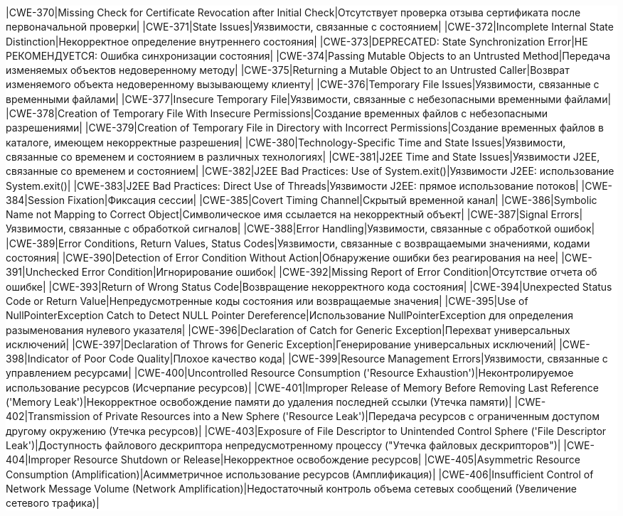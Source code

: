 |CWE-370|Missing Check for Certificate Revocation after Initial Check|Отсутствует проверка отзыва сертификата после первоначальной проверки|
|CWE-371|State Issues|Уязвимости, связанные с состоянием|
|CWE-372|Incomplete Internal State Distinction|Некорректное определение внутреннего состояния|
|CWE-373|DEPRECATED: State Synchronization Error|НЕ РЕКОМЕНДУЕТСЯ: Ошибка синхронизации состояния|
|CWE-374|Passing Mutable Objects to an Untrusted Method|Передача изменяемых объектов недоверенному методу|
|CWE-375|Returning a Mutable Object to an Untrusted Caller|Возврат изменяемого объекта недоверенному вызывающему клиенту|
|CWE-376|Temporary File Issues|Уязвимости, связанные с временными файлами|
|CWE-377|Insecure Temporary File|Уязвимости, связанные с небезопасными временными файлами|
|CWE-378|Creation of Temporary File With Insecure Permissions|Создание временных файлов с небезопасными разрешениями|
|CWE-379|Creation of Temporary File in Directory with Incorrect Permissions|Создание временных файлов в каталоге, имеющем некорректные разрешения|
|CWE-380|Technology-Specific Time and State Issues|Уязвимости, связанные со временем и состоянием в различных технологиях|
|CWE-381|J2EE Time and State Issues|Уязвимости J2EE, связанные со временем и состоянием|
|CWE-382|J2EE Bad Practices: Use of System.exit()|Уязвимости J2EE: использование System.exit()|
|CWE-383|J2EE Bad Practices: Direct Use of Threads|Уязвимости J2EE: прямое использование потоков|
|CWE-384|Session Fixation|Фиксация сессии|
|CWE-385|Covert Timing Channel|Скрытый временной канал|
|CWE-386|Symbolic Name not Mapping to Correct Object|Символическое имя ссылается на некорректный объект|
|CWE-387|Signal Errors|Уязвимости, связанные с обработкой сигналов|
|CWE-388|Error Handling|Уязвимости, связанные с обработкой ошибок|
|CWE-389|Error Conditions, Return Values, Status Codes|Уязвимости, связанные с возвращаемыми значениями, кодами состояния|
|CWE-390|Detection of Error Condition Without Action|Обнаружение ошибки без реагирования на нее|
|CWE-391|Unchecked Error Condition|Игнорирование ошибок|
|CWE-392|Missing Report of Error Condition|Отсутствие отчета об ошибке|
|CWE-393|Return of Wrong Status Code|Возвращение некорректного кода состояния|
|CWE-394|Unexpected Status Code or Return Value|Непредусмотренные коды состояния или возвращаемые значения|
|CWE-395|Use of NullPointerException Catch to Detect NULL Pointer Dereference|Использование NullPointerException для определения разыменования нулевого указателя|
|CWE-396|Declaration of Catch for Generic Exception|Перехват универсальных исключений|
|CWE-397|Declaration of Throws for Generic Exception|Генерирование универсальных исключений|
|CWE-398|Indicator of Poor Code Quality|Плохое качество кода|
|CWE-399|Resource Management Errors|Уязвимости, связанные с управлением ресурсами|
|CWE-400|Uncontrolled Resource Consumption ('Resource Exhaustion')|Неконтролируемое использование ресурсов (Исчерпание ресурсов)|
|CWE-401|Improper Release of Memory Before Removing Last Reference ('Memory Leak')|Некорректное освобождение памяти до удаления последней ссылки (Утечка памяти)|
|CWE-402|Transmission of Private Resources into a New Sphere ('Resource Leak')|Передача ресурсов с ограниченным доступом другому окружению (Утечка ресурсов)|
|CWE-403|Exposure of File Descriptor to Unintended Control Sphere ('File Descriptor Leak')|Доступность файлового дескриптора непредусмотренному процессу ("Утечка файловых дескрипторов")|
|CWE-404|Improper Resource Shutdown or Release|Некорректное освобождение ресурсов|
|CWE-405|Asymmetric Resource Consumption (Amplification)|Асимметричное использование ресурсов (Амплификация)|
|CWE-406|Insufficient Control of Network Message Volume (Network Amplification)|Недостаточный контроль объема сетевых сообщений (Увеличение сетевого трафика)|